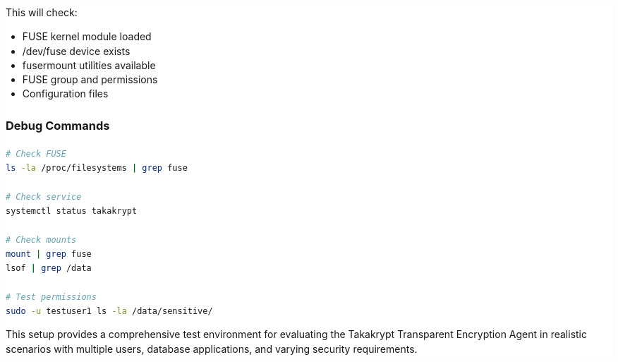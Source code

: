 This will check:
- FUSE kernel module loaded
- /dev/fuse device exists  
- fusermount utilities available
- FUSE group and permissions
- Configuration files

### Debug Commands
```bash
# Check FUSE
ls -la /proc/filesystems | grep fuse

# Check service
systemctl status takakrypt

# Check mounts
mount | grep fuse
lsof | grep /data

# Test permissions
sudo -u testuser1 ls -la /data/sensitive/
```

This setup provides a comprehensive test environment for evaluating the Takakrypt Transparent Encryption Agent in realistic scenarios with multiple users, database applications, and varying security requirements.
